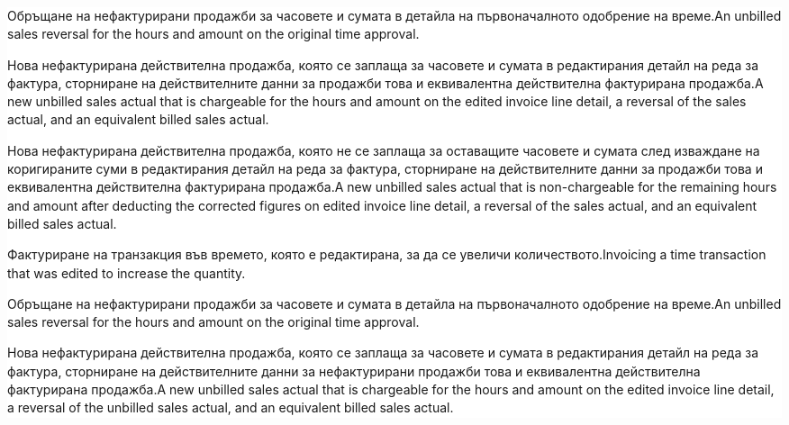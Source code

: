 <span data-ttu-id="8168e-128">Обръщане на нефактурирани продажби за часовете и сумата в детайла на първоначалното одобрение на време.</span><span class="sxs-lookup"><span data-stu-id="8168e-128">An unbilled sales reversal for the hours and amount on the original time approval.</span></span>
                </p>
            </td>
        </tr>
        <tr>
            <td width="408" valign="top">
                <p>
<span data-ttu-id="8168e-129">Нова нефактурирана действителна продажба, която се заплаща за часовете и сумата в редактирания детайл на реда за фактура, сторниране на действителните данни за продажби това и еквивалентна действителна фактурирана продажба.</span><span class="sxs-lookup"><span data-stu-id="8168e-129">A new unbilled sales actual that is chargeable for the hours and amount on the edited invoice line detail, a reversal of the sales actual, and an equivalent billed sales actual.</span></span>
                </p>
            </td>
        </tr>
        <tr>
            <td width="408" valign="top">
                <p>
<span data-ttu-id="8168e-130">Нова нефактурирана действителна продажба, която не се заплаща за оставащите часовете и сумата след изваждане на коригираните суми в редактирания детайл на реда за фактура, сторниране на действителните данни за продажби това и еквивалентна действителна фактурирана продажба.</span><span class="sxs-lookup"><span data-stu-id="8168e-130">A new unbilled sales actual that is non-chargeable for the remaining hours and amount after deducting the corrected figures on edited invoice line detail, a reversal of the sales actual, and an equivalent billed sales actual.</span></span>
                </p>
            </td>
        </tr>
        <tr>
            <td width="216" rowspan="2" valign="top">
                <p>
<span data-ttu-id="8168e-131">Фактуриране на транзакция във времето, която е редактирана, за да се увеличи количеството.</span><span class="sxs-lookup"><span data-stu-id="8168e-131">Invoicing a time transaction that was edited to increase the quantity.</span></span>
                </p>
            </td>
            <td width="408" valign="top">
                <p>
<span data-ttu-id="8168e-132">Обръщане на нефактурирани продажби за часовете и сумата в детайла на първоначалното одобрение на време.</span><span class="sxs-lookup"><span data-stu-id="8168e-132">An unbilled sales reversal for the hours and amount on the original time approval.</span></span>
                </p>
            </td>
        </tr>
        <tr>
            <td width="408" valign="top">
                <p>
<span data-ttu-id="8168e-133">Нова нефактурирана действителна продажба, която се заплаща за часовете и сумата в редактирания детайл на реда за фактура, сторниране на действителните данни за нефактурирани продажби това и еквивалентна действителна фактурирана продажба.</span><span class="sxs-lookup"><span data-stu-id="8168e-133">A new unbilled sales actual that is chargeable for the hours and amount on the edited invoice line detail, a reversal of the unbilled sales actual, and an equivalent billed sales actual.</span></span>
                </p>
            </td>
        </tr>
        <tr>
            <td width="216" rowspan="2" valign="top">
                <p>
